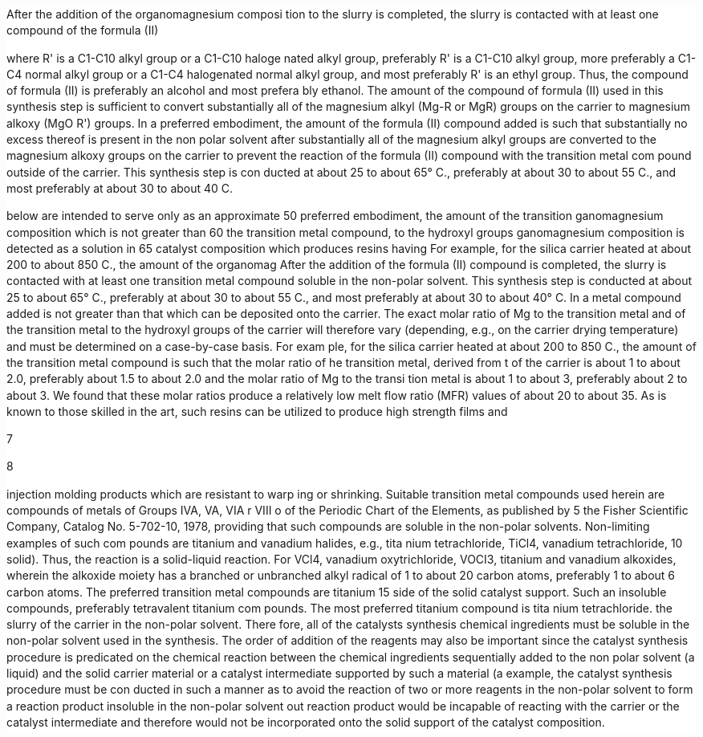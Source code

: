 After  the  addition of  the  organomagnesium  composi tion to the slurry is completed, the slurry is contacted with at least one  compound  of  the  formula  (II)



where R'  is a  C1-C10  alkyl group or a C1-C10  haloge nated  alkyl  group, preferably  R' is  a C1-C10 alkyl group, more  preferably a  C1-C4  normal alkyl group  or a C1-C4 halogenated normal  alkyl group, and most preferably R'  is an  ethyl  group.  Thus,  the  compound  of formula (II) is preferably an  alcohol and most  prefera bly ethanol. The  amount  of  the compound  of  formula (II) used in this synthesis step is sufficient to convert substantially all  of the magnesium alkyl  (Mg-R  or MgR) groups on the carrier  to  magnesium alkoxy (MgO R') groups.  In a preferred embodiment, the amount  of  the  formula  (II) compound  added  is such  that substantially no excess thereof is present in the non polar solvent after substantially all  of the magnesium alkyl groups are converted to the magnesium alkoxy groups on the carrier to prevent the reaction of the formula (II) compound  with the transition metal com pound  outside  of  the  carrier. This  synthesis  step  is con ducted  at about  25  to  about  65° C.,  preferably  at  about 30 to  about  55  C., and  most  preferably  at  about  30  to about  40  C.

below are intended to serve only as an approximate  50 preferred embodiment, the amount of the transition ganomagnesium composition which  is not  greater than 60  the  transition metal compound,  to the  hydroxyl  groups ganomagnesium  composition  is detected  as  a  solution  in  65  catalyst  composition  which  produces  resins  having For example, for the silica carrier heated at about 200  to about 850  C., the amount  of  the organomag After the addition of  the formula (II) compound is completed, the slurry is  contacted with at least one transition  metal  compound soluble in  the non-polar solvent.  This  synthesis  step  is conducted  at  about  25  to about 65°  C., preferably at about 30  to about 55  C., and most preferably at about 30  to about 40° C. In a metal compound  added  is not greater than that which can  be  deposited  onto  the  carrier.  The  exact  molar  ratio of  Mg  to  the  transition metal  and  of  the  transition metal to  the  hydroxyl  groups  of  the  carrier  will  therefore  vary (depending,  e.g., on  the  carrier  drying  temperature)  and must  be  determined on  a  case-by-case basis. For  exam ple, for  the  silica  carrier  heated  at  about  200  to 850 C., the amount of  the transition metal compound is such that  the  molar  ratio  of he  transition metal,  derived  from t of  the  carrier is about 1  to about  2.0, preferably about 1.5 to  about  2.0  and  the  molar  ratio  of Mg  to the  transi tion metal is about 1 to about 3, preferably about 2 to about 3. We  found that these molar ratios produce a relatively low  melt  flow  ratio  (MFR)  values  of  about  20 to  about  35. As  is known  to  those  skilled  in  the  art, such resins can  be  utilized  to produce  high  strength  films  and

7

8

injection molding  products  which  are resistant to  warp ing or  shrinking. Suitable transition metal compounds used herein are compounds  of  metals  of  Groups  IVA,  VA,  VIA r  VIII o of  the Periodic Chart  of  the Elements,  as published by  5 the Fisher Scientific Company, Catalog No. 5-702-10, 1978,  providing  that  such  compounds  are  soluble  in the non-polar  solvents. Non-limiting  examples  of  such  com pounds are titanium and vanadium halides, e.g., tita nium  tetrachloride,  TiCl4,  vanadium  tetrachloride,  10  solid). Thus, the reaction is a  solid-liquid reaction. For VCl4, vanadium oxytrichloride, VOCI3, titanium and vanadium  alkoxides, wherein the alkoxide moiety  has  a branched or  unbranched alkyl radical of  1 to about 20 carbon atoms, preferably 1  to about 6 carbon atoms. The  preferred transition metal compounds  are  titanium  15  side of the solid catalyst support. Such an insoluble compounds,  preferably tetravalent titanium com pounds. The  most  preferred titanium compound  is tita nium  tetrachloride. the  slurry  of  the  carrier  in the  non-polar  solvent.  There fore, all of  the catalysts synthesis chemical ingredients must be soluble in the non-polar solvent used in  the synthesis. The order of addition of the reagents may also  be  important  since  the  catalyst  synthesis procedure is  predicated on the chemical reaction between the chemical ingredients sequentially  added to  the  non polar  solvent  (a liquid) and  the  solid carrier material or a catalyst intermediate supported  by  such a material (a example, the catalyst synthesis procedure must  be  con ducted  in such  a  manner  as to avoid  the reaction of  two or more reagents in the non-polar solvent to form a reaction product  insoluble  in the  non-polar  solvent  out reaction product would  be incapable of  reacting with the carrier or the catalyst intermediate and therefore would  not  be  incorporated  onto  the  solid  support  of  the catalyst composition.
